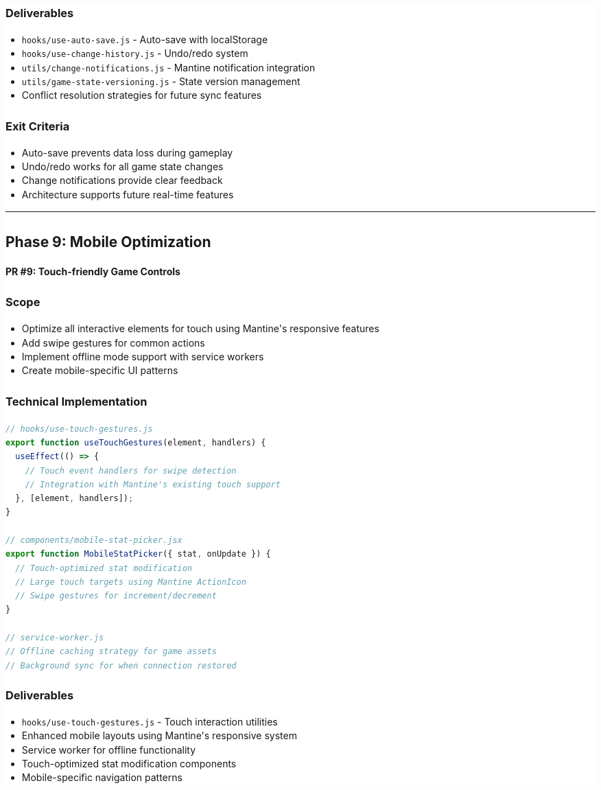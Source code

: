 
### Deliverables
- `hooks/use-auto-save.js` - Auto-save with localStorage
- `hooks/use-change-history.js` - Undo/redo system
- `utils/change-notifications.js` - Mantine notification integration
- `utils/game-state-versioning.js` - State version management
- Conflict resolution strategies for future sync features

### Exit Criteria
- Auto-save prevents data loss during gameplay
- Undo/redo works for all game state changes
- Change notifications provide clear feedback
- Architecture supports future real-time features

---

## Phase 9: Mobile Optimization
**PR #9: Touch-friendly Game Controls**

### Scope
- Optimize all interactive elements for touch using Mantine's responsive features
- Add swipe gestures for common actions
- Implement offline mode support with service workers
- Create mobile-specific UI patterns

### Technical Implementation
```javascript
// hooks/use-touch-gestures.js
export function useTouchGestures(element, handlers) {
  useEffect(() => {
    // Touch event handlers for swipe detection
    // Integration with Mantine's existing touch support
  }, [element, handlers]);
}

// components/mobile-stat-picker.jsx
export function MobileStatPicker({ stat, onUpdate }) {
  // Touch-optimized stat modification
  // Large touch targets using Mantine ActionIcon
  // Swipe gestures for increment/decrement
}

// service-worker.js
// Offline caching strategy for game assets
// Background sync for when connection restored
```


### Deliverables
- `hooks/use-touch-gestures.js` - Touch interaction utilities
- Enhanced mobile layouts using Mantine's responsive system
- Service worker for offline functionality
- Touch-optimized stat modification components
- Mobile-specific navigation patterns
